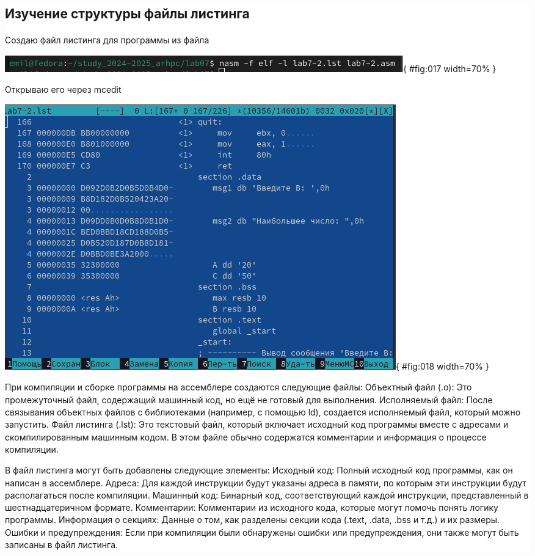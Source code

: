## Изучение структуры файлы листинга

Создаю файл листинга для программы из файла

![Запуск исполняемого файла](image/16.png){ #fig:017 width=70% }

Открываю его через mcedit

![Открытие файла в mcedit](image/17.png){ #fig:018 width=70% }

При компиляции и сборке программы на ассемблере создаются следующие файлы:
Объектный файл (.o): Это промежуточный файл, содержащий машинный код, но ещё не готовый для выполнения. 
Исполняемый файл: После связывания объектных файлов с библиотеками (например, с помощью ld), создается исполняемый файл, который можно запустить.
Файл листинга (.lst): Это текстовый файл, который включает исходный код программы вместе с адресами и скомпилированным машинным кодом. В этом файле обычно содержатся комментарии и информация о процессе компиляции.

В файл листинга могут быть добавлены следующие элементы:
Исходный код: Полный исходный код программы, как он написан в ассемблере.
Адреса: Для каждой инструкции будут указаны адреса в памяти, по которым эти инструкции будут располагаться после компиляции.
Машинный код: Бинарный код, соответствующий каждой инструкции, представленный в шестнадцатеричном формате.
Комментарии: Комментарии из исходного кода, которые могут помочь понять логику программы.
Информация о секциях: Данные о том, как разделены секции кода (.text, .data, .bss и т.д.) и их размеры.
Ошибки и предупреждения: Если при компиляции были обнаружены ошибки или предупреждения, они также могут быть записаны в файл листинга.
